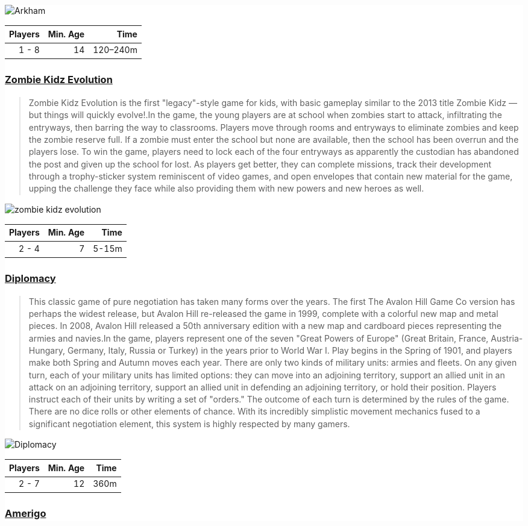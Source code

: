 ![Arkham ](https://cf.geekdo-images.com/9cJf4kd_HZQo6NunfJlo9w__itemrep/img/d7sT40CRGgKcClC_UjTlanbRrUU=/fit-in/246x300/filters:strip_icc\(\)/pic175966.jpg)

| Players | Min. Age |     Time |
| ------: | -------: | -------: |
|   1 - 8 |       14 | 120–240m |
### [Zombie Kidz Evolution](https://boardgamegeek.com/boardgame/256952/zombie-kidz-evolution)

> Zombie Kidz Evolution is the first "legacy"-style game for kids, with basic gameplay similar to the 2013 title Zombie Kidz — but things will quickly evolve!.In the game, the young players are at school when zombies start to attack, infiltrating the entryways, then barring the way to classrooms. Players move through rooms and entryways to eliminate zombies and keep the zombie reserve full. If a zombie must enter the school but none are available, then the school has been overrun and the players lose. To win the game, players need to lock each of the four entryways as apparently the custodian has abandoned the post and given up the school for lost. As players get better, they can complete missions, track their development through a trophy-sticker system reminiscent of video games, and open envelopes that contain new material for the game, upping the challenge they face while also providing them with new powers and new heroes as well.

![zombie kidz evolution](https://cf.geekdo-images.com/Iwv0Vg8FXIKlEr8xKsapIQ__itemrep/img/arIztf26YRobgCtw60KgI_pmH8k=/fit-in/246x300/filters:strip_icc\(\)/pic4334067.jpg)

| Players | Min. Age |  Time |
| ------: | -------: | ----: |
|   2 - 4 |        7 | 5-15m |
### [Diplomacy](https://boardgamegeek.com/boardgame/483/diplomacy)

> This classic game of pure negotiation has taken many forms over the years. The first The Avalon Hill Game Co version has perhaps the widest release, but Avalon Hill re-released the game in 1999, complete with a colorful new map and metal pieces. In 2008, Avalon Hill released a 50th anniversary edition with a new map and cardboard pieces representing the armies and navies.In the game, players represent one of the seven "Great Powers of Europe" (Great Britain, France, Austria-Hungary, Germany, Italy, Russia or Turkey) in the years prior to World War I. Play begins in the Spring of 1901, and players make both Spring and Autumn moves each year. There are only two kinds of military units: armies and fleets. On any given turn, each of your military units has limited options: they can move into an adjoining territory, support an allied unit in an attack on an adjoining territory, support an allied unit in defending an adjoining territory, or hold their position. Players instruct each of their units by writing a set of "orders." The outcome of each turn is determined by the rules of the game. There are no dice rolls or other elements of chance. With its incredibly simplistic movement mechanics fused to a significant negotiation element, this system is highly respected by many gamers.

![Diplomacy](https://cf.geekdo-images.com/CGJihifkrZSqW40zElgXkQ__itemrep/img/_dNaGO1i21OAbqm74ng6LkhOG8o=/fit-in/246x300/filters:strip_icc\(\)/pic7376874.jpg)

| Players | Min. Age | Time |
| ------: | -------: | ---: |
|   2 - 7 |       12 | 360m |
### [Amerigo](https://boardgamegeek.com/boardgame/137408/amerigo)
